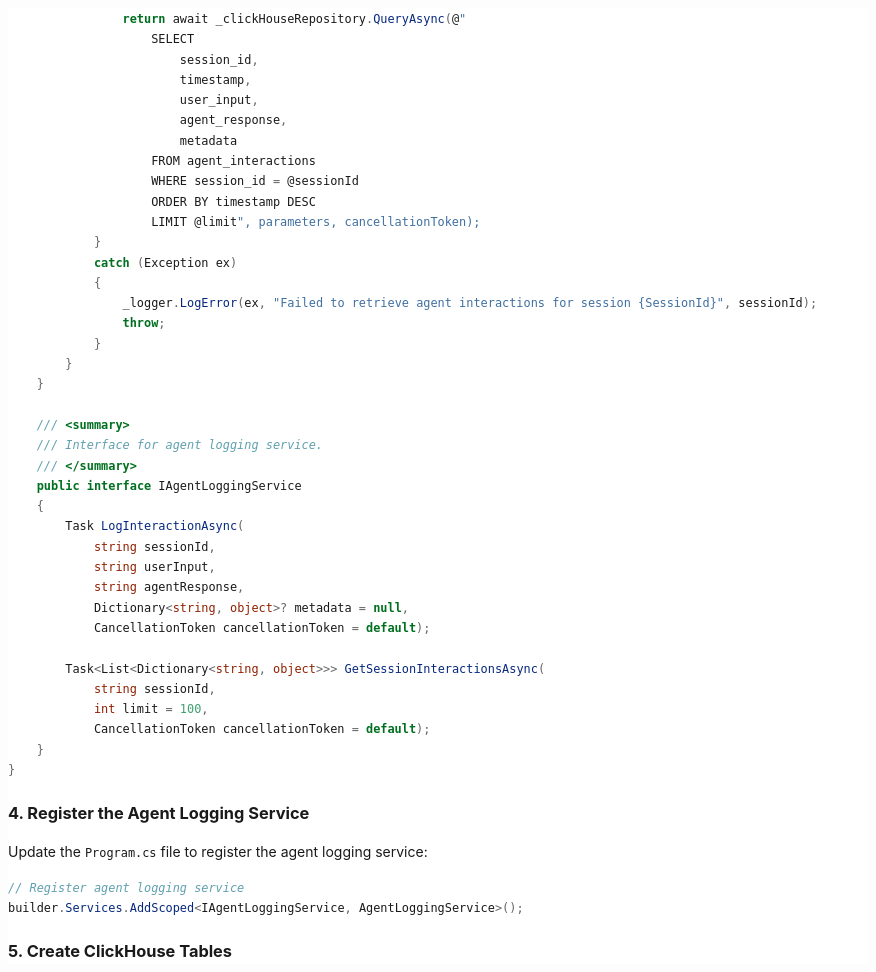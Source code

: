 ```csharp
                return await _clickHouseRepository.QueryAsync(@"
                    SELECT
                        session_id,
                        timestamp,
                        user_input,
                        agent_response,
                        metadata
                    FROM agent_interactions
                    WHERE session_id = @sessionId
                    ORDER BY timestamp DESC
                    LIMIT @limit", parameters, cancellationToken);
            }
            catch (Exception ex)
            {
                _logger.LogError(ex, "Failed to retrieve agent interactions for session {SessionId}", sessionId);
                throw;
            }
        }
    }

    /// <summary>
    /// Interface for agent logging service.
    /// </summary>
    public interface IAgentLoggingService
    {
        Task LogInteractionAsync(
            string sessionId,
            string userInput,
            string agentResponse,
            Dictionary<string, object>? metadata = null,
            CancellationToken cancellationToken = default);
            
        Task<List<Dictionary<string, object>>> GetSessionInteractionsAsync(
            string sessionId,
            int limit = 100,
            CancellationToken cancellationToken = default);
    }
}
```

### 4. Register the Agent Logging Service

Update the `Program.cs` file to register the agent logging service:

```csharp
// Register agent logging service
builder.Services.AddScoped<IAgentLoggingService, AgentLoggingService>();
```

### 5. Create ClickHouse Tables
